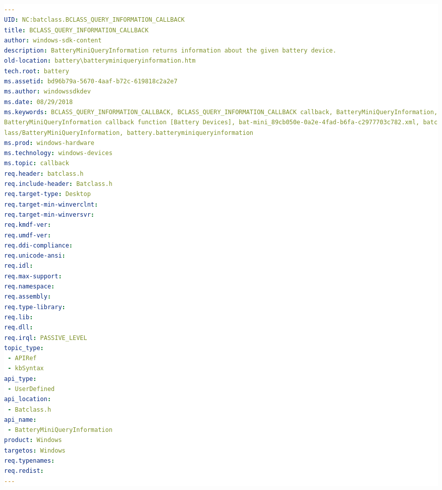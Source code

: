 ```yaml
---
UID: NC:batclass.BCLASS_QUERY_INFORMATION_CALLBACK
title: BCLASS_QUERY_INFORMATION_CALLBACK
author: windows-sdk-content
description: BatteryMiniQueryInformation returns information about the given battery device.
old-location: battery\batteryminiqueryinformation.htm
tech.root: battery
ms.assetid: bd96b79a-5670-4aaf-b72c-619818c2a2e7
ms.author: windowssdkdev
ms.date: 08/29/2018
ms.keywords: BCLASS_QUERY_INFORMATION_CALLBACK, BCLASS_QUERY_INFORMATION_CALLBACK callback, BatteryMiniQueryInformation, BatteryMiniQueryInformation callback function [Battery Devices], bat-mini_89cb050e-0a2e-4fad-b6fa-c2977703c782.xml, batclass/BatteryMiniQueryInformation, battery.batteryminiqueryinformation
ms.prod: windows-hardware
ms.technology: windows-devices
ms.topic: callback
req.header: batclass.h
req.include-header: Batclass.h
req.target-type: Desktop
req.target-min-winverclnt: 
req.target-min-winversvr: 
req.kmdf-ver: 
req.umdf-ver: 
req.ddi-compliance: 
req.unicode-ansi: 
req.idl: 
req.max-support: 
req.namespace: 
req.assembly: 
req.type-library: 
req.lib: 
req.dll: 
req.irql: PASSIVE_LEVEL
topic_type:
 - APIRef
 - kbSyntax
api_type:
 - UserDefined
api_location:
 - Batclass.h
api_name:
 - BatteryMiniQueryInformation
product: Windows
targetos: Windows
req.typenames: 
req.redist: 
---
```

